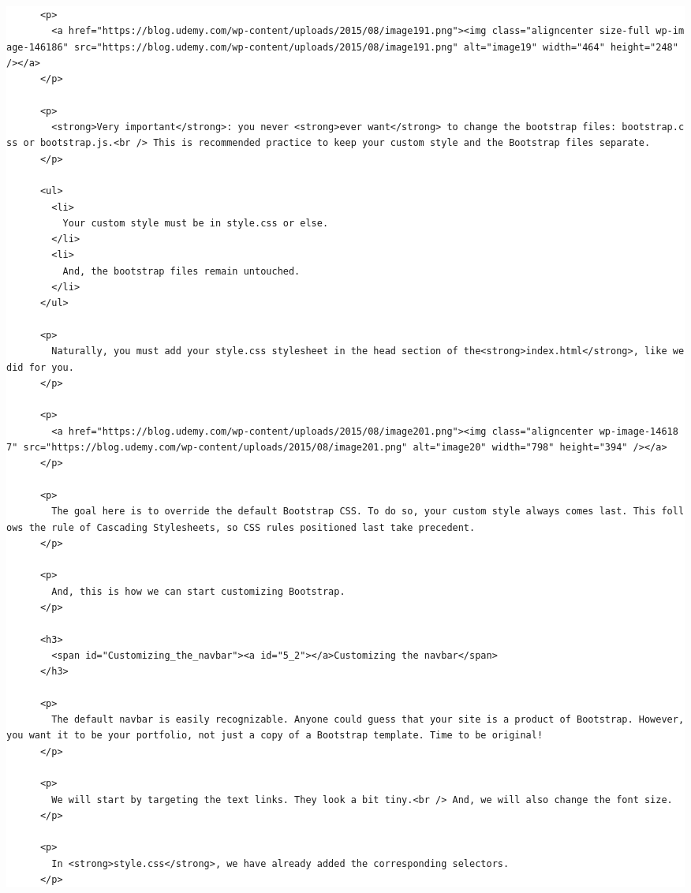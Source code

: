           <p>
            <a href="https://blog.udemy.com/wp-content/uploads/2015/08/image191.png"><img class="aligncenter size-full wp-image-146186" src="https://blog.udemy.com/wp-content/uploads/2015/08/image191.png" alt="image19" width="464" height="248" /></a>
          </p>
          
          <p>
            <strong>Very important</strong>: you never <strong>ever want</strong> to change the bootstrap files: bootstrap.css or bootstrap.js.<br /> This is recommended practice to keep your custom style and the Bootstrap files separate.
          </p>
          
          <ul>
            <li>
              Your custom style must be in style.css or else.
            </li>
            <li>
              And, the bootstrap files remain untouched.
            </li>
          </ul>
          
          <p>
            Naturally, you must add your style.css stylesheet in the head section of the<strong>index.html</strong>, like we did for you.
          </p>
          
          <p>
            <a href="https://blog.udemy.com/wp-content/uploads/2015/08/image201.png"><img class="aligncenter wp-image-146187" src="https://blog.udemy.com/wp-content/uploads/2015/08/image201.png" alt="image20" width="798" height="394" /></a>
          </p>
          
          <p>
            The goal here is to override the default Bootstrap CSS. To do so, your custom style always comes last. This follows the rule of Cascading Stylesheets, so CSS rules positioned last take precedent.
          </p>
          
          <p>
            And, this is how we can start customizing Bootstrap.
          </p>
          
          <h3>
            <span id="Customizing_the_navbar"><a id="5_2"></a>Customizing the navbar</span>
          </h3>
          
          <p>
            The default navbar is easily recognizable. Anyone could guess that your site is a product of Bootstrap. However, you want it to be your portfolio, not just a copy of a Bootstrap template. Time to be original!
          </p>
          
          <p>
            We will start by targeting the text links. They look a bit tiny.<br /> And, we will also change the font size.
          </p>
          
          <p>
            In <strong>style.css</strong>, we have already added the corresponding selectors.
          </p>
          